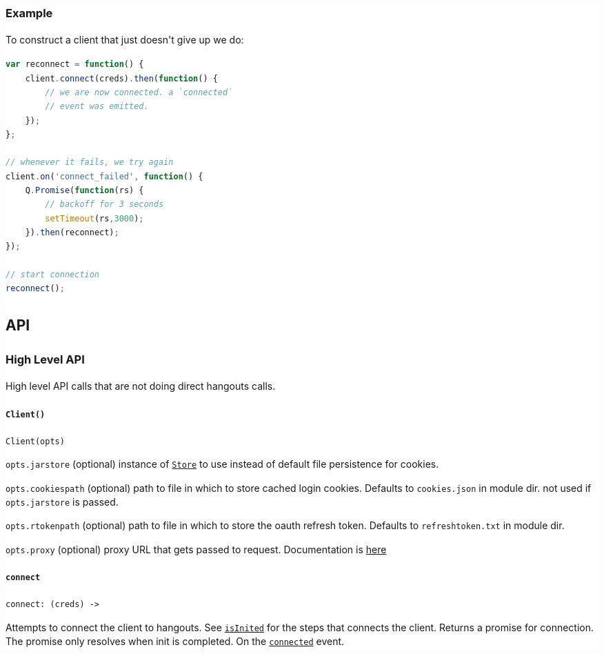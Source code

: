 ### Example

To construct a client that just doesn't give up we do:

```javascript
var reconnect = function() {
    client.connect(creds).then(function() {
        // we are now connected. a `connected`
        // event was emitted.
    });
};

// whenever it fails, we try again
client.on('connect_failed', function() {
    Q.Promise(function(rs) {
        // backoff for 3 seconds
        setTimeout(rs,3000);
    }).then(reconnect);
});

// start connection
reconnect();
```

## API

### High Level API

High level API calls that are not doing direct hangouts calls.

#### `Client()`

`Client(opts)`

`opts.jarstore` (optional) instance of
[`Store`](https://github.com/SalesforceEng/tough-cookie) to use
instead of default file persistence for cookies.

`opts.cookiespath` (optional) path to file in which to store cached
login cookies. Defaults to `cookies.json` in module dir. not used
if `opts.jarstore` is passed.

`opts.rtokenpath` (optional) path to file in which to store the
oauth refresh token. Defaults to `refreshtoken.txt` in module dir.

`opts.proxy` (optional) proxy URL that gets passed to
request. Documentation is
[here](https://github.com/request/request#proxies)

#### `connect`

`connect: (creds) ->`

Attempts to connect the client to hangouts. See
[`isInited`](#isinited) for the steps that connects the client.
Returns a promise for connection. The promise only resolves when init
is completed. On the [`connected`](#connected) event.
